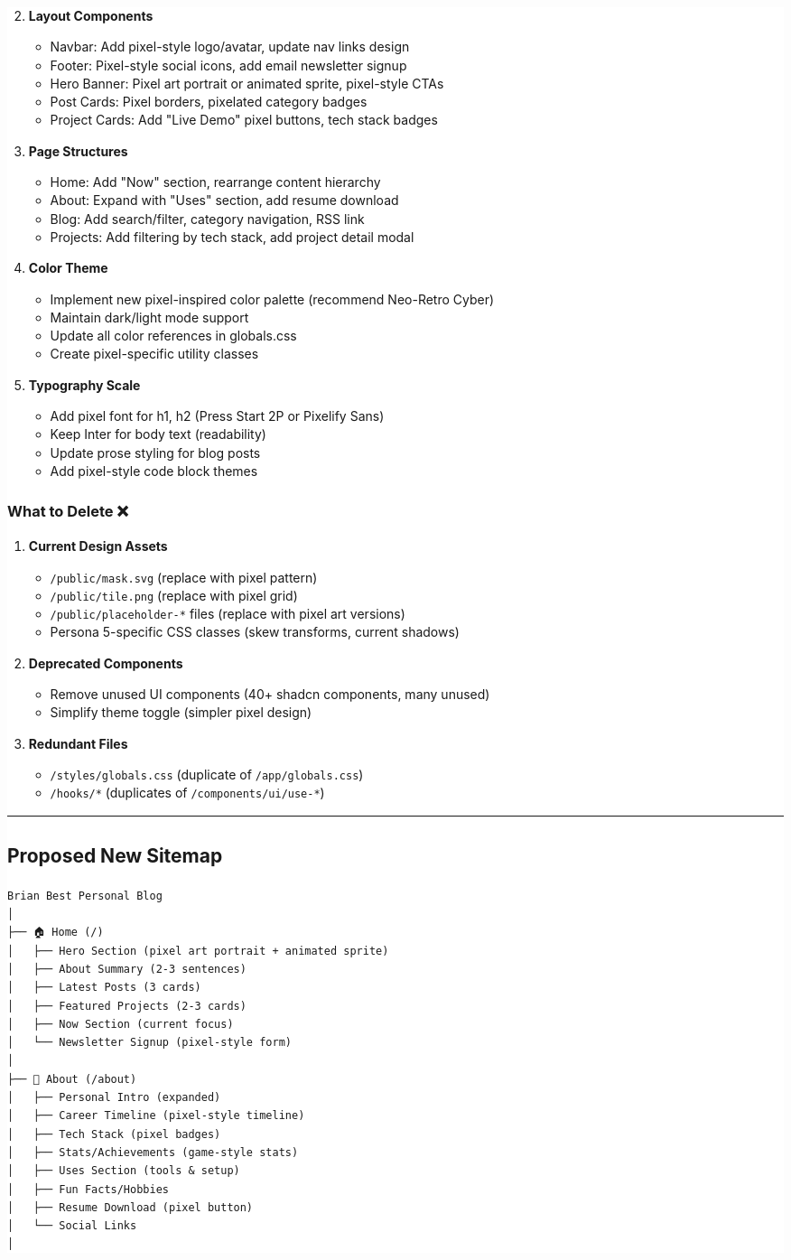 2. **Layout Components**
   - Navbar: Add pixel-style logo/avatar, update nav links design
   - Footer: Pixel-style social icons, add email newsletter signup
   - Hero Banner: Pixel art portrait or animated sprite, pixel-style CTAs
   - Post Cards: Pixel borders, pixelated category badges
   - Project Cards: Add "Live Demo" pixel buttons, tech stack badges

3. **Page Structures**
   - Home: Add "Now" section, rearrange content hierarchy
   - About: Expand with "Uses" section, add resume download
   - Blog: Add search/filter, category navigation, RSS link
   - Projects: Add filtering by tech stack, add project detail modal

4. **Color Theme**
   - Implement new pixel-inspired color palette (recommend Neo-Retro Cyber)
   - Maintain dark/light mode support
   - Update all color references in globals.css
   - Create pixel-specific utility classes

5. **Typography Scale**
   - Add pixel font for h1, h2 (Press Start 2P or Pixelify Sans)
   - Keep Inter for body text (readability)
   - Update prose styling for blog posts
   - Add pixel-style code block themes

### What to Delete ❌

1. **Current Design Assets**
   - `/public/mask.svg` (replace with pixel pattern)
   - `/public/tile.png` (replace with pixel grid)
   - `/public/placeholder-*` files (replace with pixel art versions)
   - Persona 5-specific CSS classes (skew transforms, current shadows)

2. **Deprecated Components**
   - Remove unused UI components (40+ shadcn components, many unused)
   - Simplify theme toggle (simpler pixel design)

3. **Redundant Files**
   - `/styles/globals.css` (duplicate of `/app/globals.css`)
   - `/hooks/*` (duplicates of `/components/ui/use-*`)

---

## Proposed New Sitemap

```
Brian Best Personal Blog
│
├── 🏠 Home (/)
│   ├── Hero Section (pixel art portrait + animated sprite)
│   ├── About Summary (2-3 sentences)
│   ├── Latest Posts (3 cards)
│   ├── Featured Projects (2-3 cards)
│   ├── Now Section (current focus)
│   └── Newsletter Signup (pixel-style form)
│
├── 👤 About (/about)
│   ├── Personal Intro (expanded)
│   ├── Career Timeline (pixel-style timeline)
│   ├── Tech Stack (pixel badges)
│   ├── Stats/Achievements (game-style stats)
│   ├── Uses Section (tools & setup)
│   ├── Fun Facts/Hobbies
│   ├── Resume Download (pixel button)
│   └── Social Links
│
```